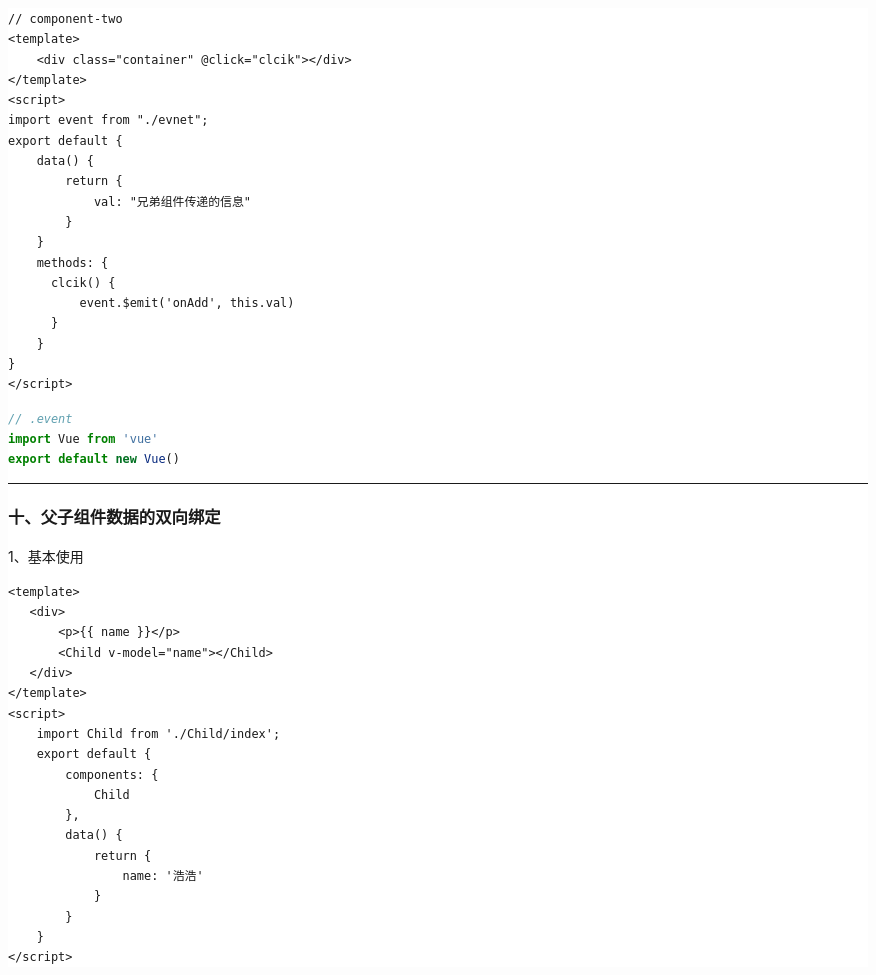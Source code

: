 ```vue
// component-two
<template>
    <div class="container" @click="clcik"></div>
</template>
<script>
import event from "./evnet";
export default {
    data() {
        return {
            val: "兄弟组件传递的信息"
        }
    }
    methods: {
      clcik() {
          event.$emit('onAdd', this.val)
      }
    }
}    
</script>
```

```javascript
// .event
import Vue from 'vue'
export default new Vue()
```

<hr/>


### 十、父子组件数据的双向绑定

1、基本使用

```vue
<template>
   <div>
       <p>{{ name }}</p> 
       <Child v-model="name"></Child>
   </div>
</template>
<script>
    import Child from './Child/index';
    export default {
        components: {
            Child
        },
        data() {
            return {
                name: '浩浩'
            }
        }
    }
</script>
```

